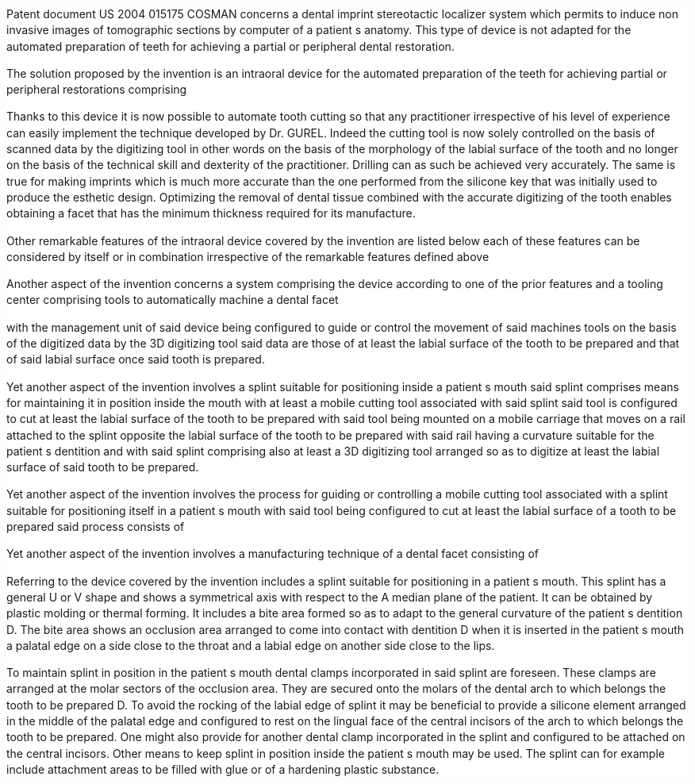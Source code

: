 Patent document US 2004 015175 COSMAN concerns a dental imprint stereotactic localizer system which permits to induce non invasive images of tomographic sections by computer of a patient s anatomy. This type of device is not adapted for the automated preparation of teeth for achieving a partial or peripheral dental restoration.

The solution proposed by the invention is an intraoral device for the automated preparation of the teeth for achieving partial or peripheral restorations comprising 

Thanks to this device it is now possible to automate tooth cutting so that any practitioner irrespective of his level of experience can easily implement the technique developed by Dr. GUREL. Indeed the cutting tool is now solely controlled on the basis of scanned data by the digitizing tool in other words on the basis of the morphology of the labial surface of the tooth and no longer on the basis of the technical skill and dexterity of the practitioner. Drilling can as such be achieved very accurately. The same is true for making imprints which is much more accurate than the one performed from the silicone key that was initially used to produce the esthetic design. Optimizing the removal of dental tissue combined with the accurate digitizing of the tooth enables obtaining a facet that has the minimum thickness required for its manufacture.

Other remarkable features of the intraoral device covered by the invention are listed below each of these features can be considered by itself or in combination irrespective of the remarkable features defined above 

Another aspect of the invention concerns a system comprising the device according to one of the prior features and a tooling center comprising tools to automatically machine a dental facet 

with the management unit of said device being configured to guide or control the movement of said machines tools on the basis of the digitized data by the 3D digitizing tool said data are those of at least the labial surface of the tooth to be prepared and that of said labial surface once said tooth is prepared.

Yet another aspect of the invention involves a splint suitable for positioning inside a patient s mouth said splint comprises means for maintaining it in position inside the mouth with at least a mobile cutting tool associated with said splint said tool is configured to cut at least the labial surface of the tooth to be prepared with said tool being mounted on a mobile carriage that moves on a rail attached to the splint opposite the labial surface of the tooth to be prepared with said rail having a curvature suitable for the patient s dentition and with said splint comprising also at least a 3D digitizing tool arranged so as to digitize at least the labial surface of said tooth to be prepared.

Yet another aspect of the invention involves the process for guiding or controlling a mobile cutting tool associated with a splint suitable for positioning itself in a patient s mouth with said tool being configured to cut at least the labial surface of a tooth to be prepared said process consists of 

Yet another aspect of the invention involves a manufacturing technique of a dental facet consisting of 

Referring to the device covered by the invention includes a splint suitable for positioning in a patient s mouth. This splint has a general U or V shape and shows a symmetrical axis with respect to the A median plane of the patient. It can be obtained by plastic molding or thermal forming. It includes a bite area formed so as to adapt to the general curvature of the patient s dentition D. The bite area shows an occlusion area arranged to come into contact with dentition D when it is inserted in the patient s mouth a palatal edge on a side close to the throat and a labial edge on another side close to the lips.

To maintain splint in position in the patient s mouth dental clamps incorporated in said splint are foreseen. These clamps are arranged at the molar sectors of the occlusion area. They are secured onto the molars of the dental arch to which belongs the tooth to be prepared D. To avoid the rocking of the labial edge of splint it may be beneficial to provide a silicone element arranged in the middle of the palatal edge and configured to rest on the lingual face of the central incisors of the arch to which belongs the tooth to be prepared. One might also provide for another dental clamp incorporated in the splint and configured to be attached on the central incisors. Other means to keep splint in position inside the patient s mouth may be used. The splint can for example include attachment areas to be filled with glue or of a hardening plastic substance.
